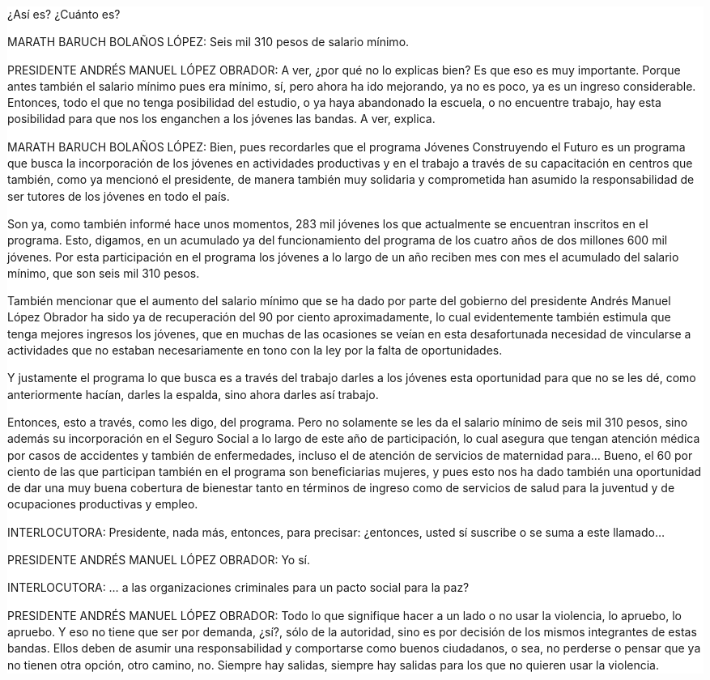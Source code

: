 ¿Así es? ¿Cuánto es?

MARATH BARUCH BOLAÑOS LÓPEZ: Seis mil 310 pesos de salario mínimo.

PRESIDENTE ANDRÉS MANUEL LÓPEZ OBRADOR: A ver, ¿por qué no lo explicas bien?
Es que eso es muy importante. Porque antes también el salario mínimo pues era
mínimo, sí, pero ahora ha ido mejorando, ya no es poco, ya es un ingreso
considerable. Entonces, todo el que no tenga posibilidad del estudio, o ya
haya abandonado la escuela, o no encuentre trabajo, hay esta posibilidad para
que nos los enganchen a los jóvenes las bandas. A ver, explica.

MARATH BARUCH BOLAÑOS LÓPEZ: Bien, pues recordarles que el programa Jóvenes
Construyendo el Futuro es un programa que busca la incorporación de los
jóvenes en actividades productivas y en el trabajo a través de su capacitación
en centros que también, como ya mencionó el presidente, de manera también muy
solidaria y comprometida han asumido la responsabilidad de ser tutores de los
jóvenes en todo el país.

Son ya, como también informé hace unos momentos, 283 mil jóvenes los que
actualmente se encuentran inscritos en el programa. Esto, digamos, en un
acumulado ya del funcionamiento del programa de los cuatro años de dos
millones 600 mil jóvenes. Por esta participación en el programa los jóvenes a
lo largo de un año reciben mes con mes el acumulado del salario mínimo, que
son seis mil 310 pesos.

También mencionar que el aumento del salario mínimo que se ha dado por parte
del gobierno del presidente Andrés Manuel López Obrador ha sido ya de
recuperación del 90 por ciento aproximadamente, lo cual evidentemente también
estimula que tenga mejores ingresos los jóvenes, que en muchas de las
ocasiones se veían en esta desafortunada necesidad de vincularse a actividades
que no estaban necesariamente en tono con la ley por la falta de
oportunidades.

Y justamente el programa lo que busca es a través del trabajo darles a los
jóvenes esta oportunidad para que no se les dé, como anteriormente hacían,
darles la espalda, sino ahora darles así trabajo.

Entonces, esto a través, como les digo, del programa. Pero no solamente se les
da el salario mínimo de seis mil 310 pesos, sino además su incorporación en el
Seguro Social a lo largo de este año de participación, lo cual asegura que
tengan atención médica por casos de accidentes y también de enfermedades,
incluso el de atención de servicios de maternidad para… Bueno, el 60 por
ciento de las que participan también en el programa son beneficiarias mujeres,
y pues esto nos ha dado también una oportunidad de dar una muy buena cobertura
de bienestar tanto en términos de ingreso como de servicios de salud para la
juventud y de ocupaciones productivas y empleo.

INTERLOCUTORA: Presidente, nada más, entonces, para precisar: ¿entonces, usted
sí suscribe o se suma a este llamado…

PRESIDENTE ANDRÉS MANUEL LÓPEZ OBRADOR: Yo sí.

INTERLOCUTORA: … a las organizaciones criminales para un pacto social para la
paz?

PRESIDENTE ANDRÉS MANUEL LÓPEZ OBRADOR: Todo lo que signifique hacer a un lado
o no usar la violencia, lo apruebo, lo apruebo. Y eso no tiene que ser por
demanda, ¿sí?, sólo de la autoridad, sino es por decisión de los mismos
integrantes de estas bandas. Ellos deben de asumir una responsabilidad y
comportarse como buenos ciudadanos, o sea, no perderse o pensar que ya no
tienen otra opción, otro camino, no. Siempre hay salidas, siempre hay salidas
para los que no quieren usar la violencia.
